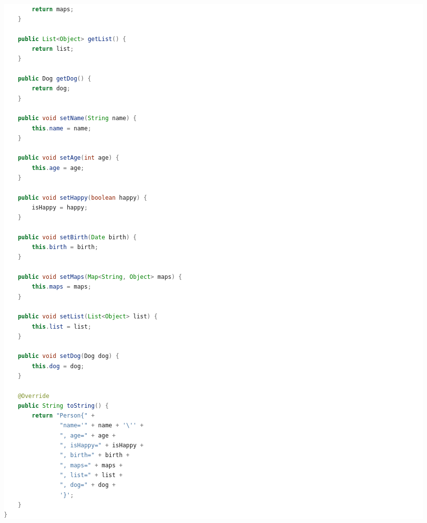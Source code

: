 ```java
        return maps;
    }

    public List<Object> getList() {
        return list;
    }

    public Dog getDog() {
        return dog;
    }

    public void setName(String name) {
        this.name = name;
    }

    public void setAge(int age) {
        this.age = age;
    }

    public void setHappy(boolean happy) {
        isHappy = happy;
    }

    public void setBirth(Date birth) {
        this.birth = birth;
    }

    public void setMaps(Map<String, Object> maps) {
        this.maps = maps;
    }

    public void setList(List<Object> list) {
        this.list = list;
    }

    public void setDog(Dog dog) {
        this.dog = dog;
    }

    @Override
    public String toString() {
        return "Person{" +
                "name='" + name + '\'' +
                ", age=" + age +
                ", isHappy=" + isHappy +
                ", birth=" + birth +
                ", maps=" + maps +
                ", list=" + list +
                ", dog=" + dog +
                '}';
    }
}
```
